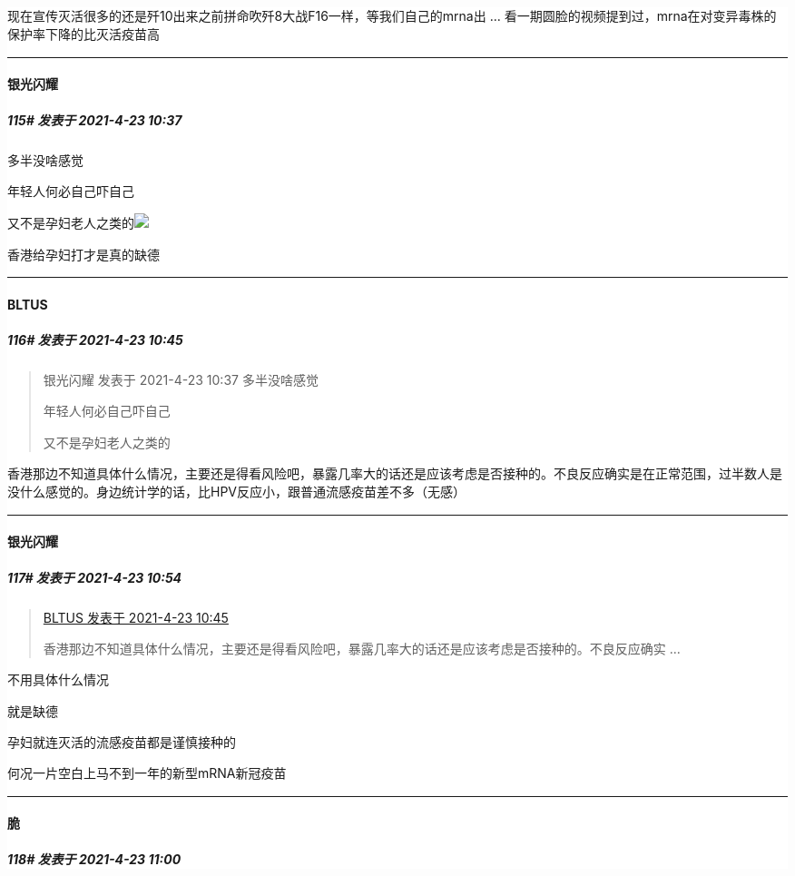 
现在宣传灭活很多的还是歼10出来之前拼命吹歼8大战F16一样，等我们自己的mrna出 ...</blockquote>
看一期圆脸的视频提到过，mrna在对变异毒株的保护率下降的比灭活疫苗高


*****

####  银光闪耀  
##### 115#       发表于 2021-4-23 10:37


多半没啥感觉 

年轻人何必自己吓自己 

又不是孕妇老人之类的<img src="https://static.saraba1st.com/image/smiley/face2017/067.png" referrerpolicy="no-referrer">

香港给孕妇打才是真的缺德


*****

####  BLTUS  
##### 116#       发表于 2021-4-23 10:45


<blockquote>银光闪耀 发表于 2021-4-23 10:37
多半没啥感觉 

年轻人何必自己吓自己 

又不是孕妇老人之类的
</blockquote>
香港那边不知道具体什么情况，主要还是得看风险吧，暴露几率大的话还是应该考虑是否接种的。不良反应确实是在正常范围，过半数人是没什么感觉的。身边统计学的话，比HPV反应小，跟普通流感疫苗差不多（无感）


*****

####  银光闪耀  
##### 117#       发表于 2021-4-23 10:54


<blockquote><a href="httphttps://bbs.saraba1st.com/2b/forum.php?mod=redirect&amp;goto=findpost&amp;pid=51032270&amp;ptid=2000395" target="_blank">BLTUS 发表于 2021-4-23 10:45</a>

香港那边不知道具体什么情况，主要还是得看风险吧，暴露几率大的话还是应该考虑是否接种的。不良反应确实 ...</blockquote>
不用具体什么情况

就是缺德 

孕妇就连灭活的流感疫苗都是谨慎接种的

何况一片空白上马不到一年的新型mRNA新冠疫苗


*****

####  脆  
##### 118#       发表于 2021-4-23 11:00
